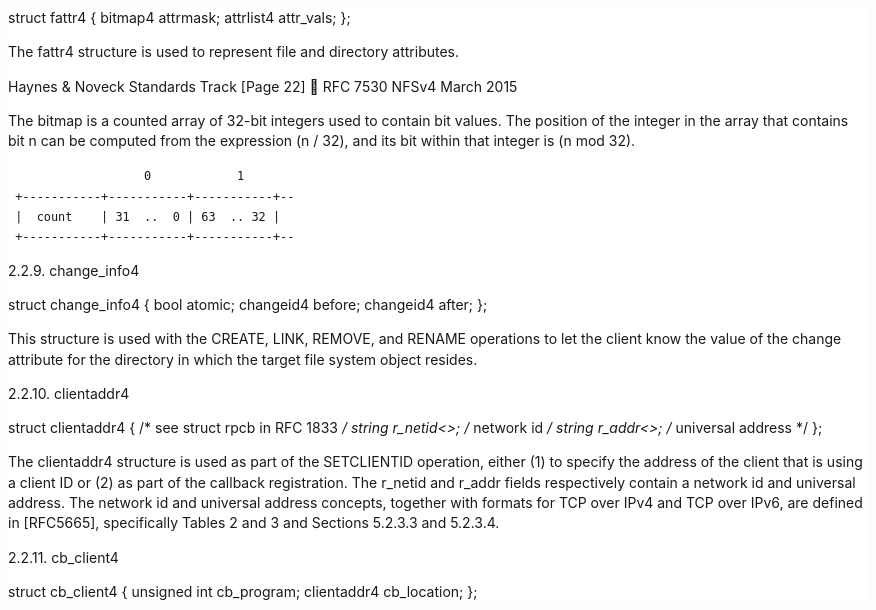    struct fattr4 {
           bitmap4         attrmask;
           attrlist4       attr_vals;
   };

   The fattr4 structure is used to represent file and directory
   attributes.




Haynes & Noveck              Standards Track                   [Page 22]

RFC 7530                          NFSv4                       March 2015


   The bitmap is a counted array of 32-bit integers used to contain bit
   values.  The position of the integer in the array that contains bit n
   can be computed from the expression (n / 32), and its bit within that
   integer is (n mod 32).

                       0            1
     +-----------+-----------+-----------+--
     |  count    | 31  ..  0 | 63  .. 32 |
     +-----------+-----------+-----------+--

2.2.9.  change_info4

   struct change_info4 {
           bool            atomic;
           changeid4       before;
           changeid4       after;
   };

   This structure is used with the CREATE, LINK, REMOVE, and RENAME
   operations to let the client know the value of the change attribute
   for the directory in which the target file system object resides.

2.2.10.  clientaddr4

   struct clientaddr4 {
           /* see struct rpcb in RFC 1833 */
           string r_netid<>;    /* network id */
           string r_addr<>;     /* universal address */
   };

   The clientaddr4 structure is used as part of the SETCLIENTID
   operation, either (1) to specify the address of the client that is
   using a client ID or (2) as part of the callback registration.  The
   r_netid and r_addr fields respectively contain a network id and
   universal address.  The network id and universal address concepts,
   together with formats for TCP over IPv4 and TCP over IPv6, are
   defined in [RFC5665], specifically Tables 2 and 3 and
   Sections 5.2.3.3 and 5.2.3.4.

2.2.11.  cb_client4

   struct cb_client4 {
           unsigned int    cb_program;
           clientaddr4     cb_location;
   };
